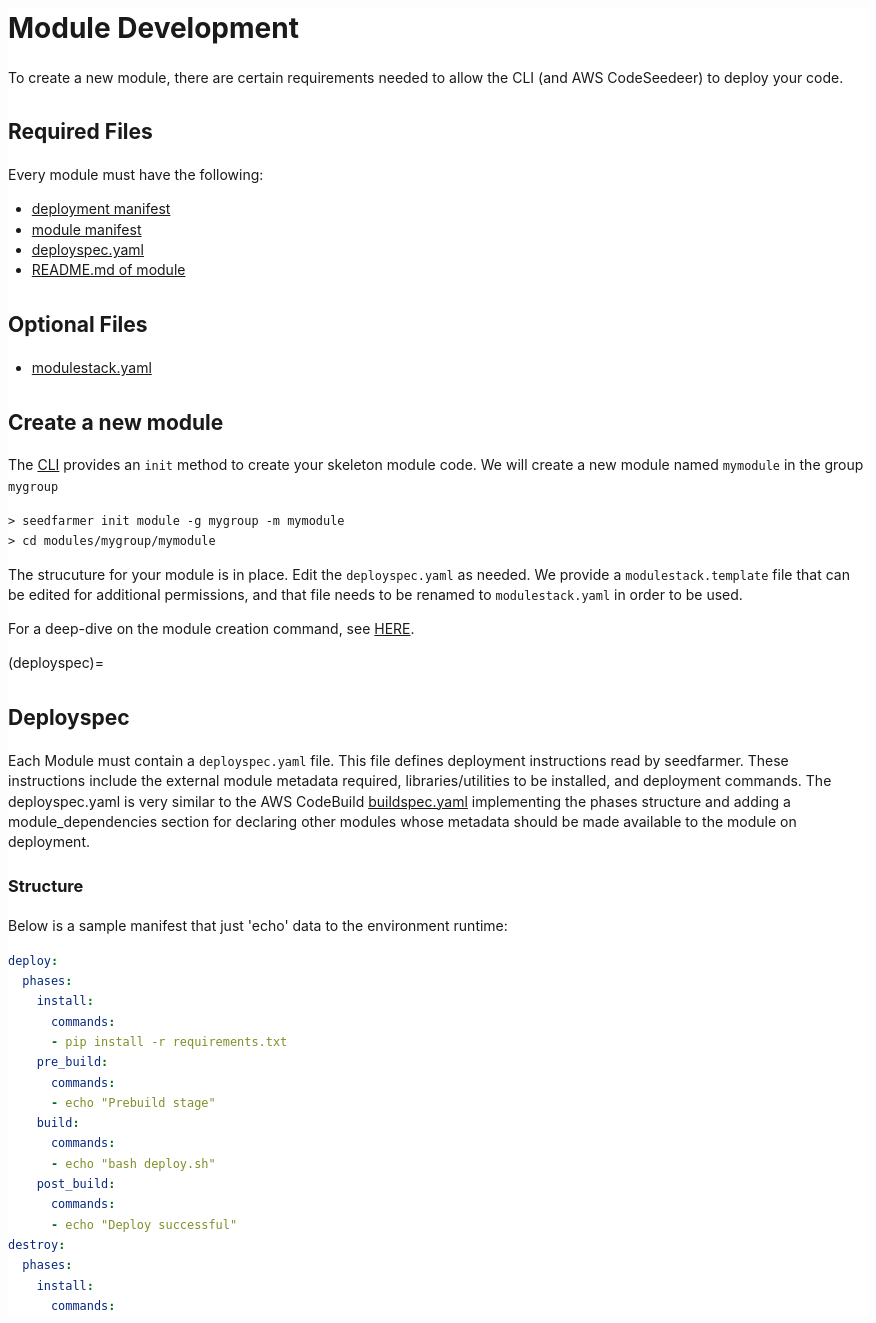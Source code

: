 # Module Development

To create a new module, there are certain requirements needed to allow the CLI (and AWS CodeSeedeer) to deploy your code.
## Required Files
Every module must have the following:
- [deployment manifest](deployment_manifest)
- [module manifest](module_manifest)
- [deployspec.yaml](deployspec)
- [README.md of module](module_readme)

## Optional Files
- [modulestack.yaml](modulestack)


## Create a new module



The [CLI](cli_commands.md) provides an `init` method to create your skeleton module code.  We will create a new module named `mymodule` in the group `mygroup`
```
> seedfarmer init module -g mygroup -m mymodule
> cd modules/mygroup/mymodule
```
The strucuture for your module is in place.  Edit the `deployspec.yaml` as needed.  We provide a `modulestack.template` file that can be edited for additional permissions, and that file needs to be renamed to `modulestack.yaml` in order to be used.  

For a deep-dive on the module creation command, see [HERE](indepth_module_creation).

(deployspec)=
## Deployspec

Each Module must contain a `deployspec.yaml` file. This file defines deployment instructions read by seedfarmer. These instructions include the external module metadata required, libraries/utilities to be installed, and deployment commands. The deployspec.yaml is very similar to the AWS CodeBuild [buildspec.yaml](https://docs.aws.amazon.com/codebuild/latest/userguide/build-spec-ref.html) implementing the phases structure and adding a module_dependencies section for declaring other modules whose metadata should be made available to the module on deployment.

### Structure
Below is a sample manifest that just 'echo' data to the environment runtime:

```yaml
deploy:
  phases:
    install:
      commands:
      - pip install -r requirements.txt
    pre_build:
      commands:
      - echo "Prebuild stage"
    build:
      commands:
      - echo "bash deploy.sh"
    post_build:
      commands:
      - echo "Deploy successful"
destroy:
  phases:
    install:
      commands:
```